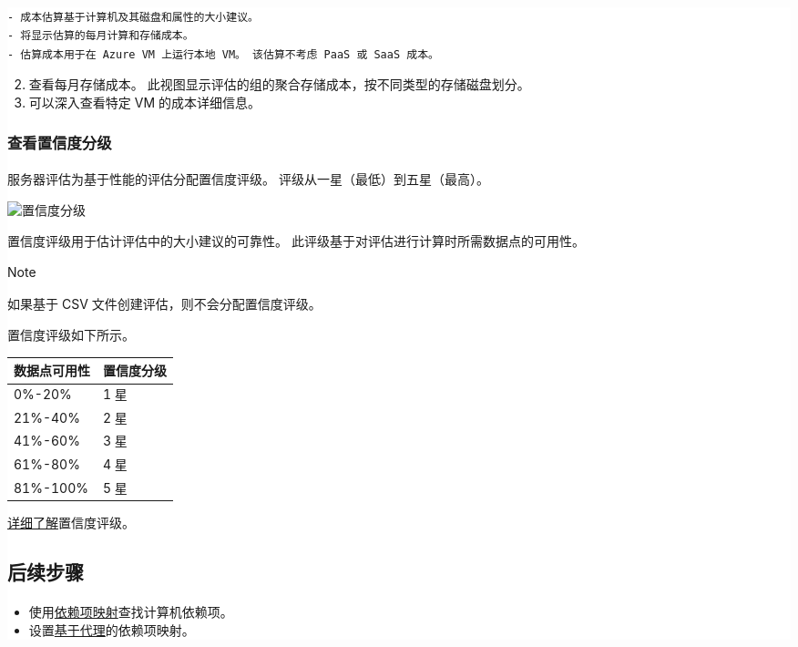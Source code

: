     - 成本估算基于计算机及其磁盘和属性的大小建议。
    - 将显示估算的每月计算和存储成本。
    - 估算成本用于在 Azure VM 上运行本地 VM。 该估算不考虑 PaaS 或 SaaS 成本。

2. 查看每月存储成本。 此视图显示评估的组的聚合存储成本，按不同类型的存储磁盘划分。 
3. 可以深入查看特定 VM 的成本详细信息。

### <a name="review-confidence-rating"></a>查看置信度分级

服务器评估为基于性能的评估分配置信度评级。 评级从一星（最低）到五星（最高）。

![置信度分级](./media/tutorial-assess-gcp/confidence-rating.png)

置信度评级用于估计评估中的大小建议的可靠性。 此评级基于对评估进行计算时所需数据点的可用性。

> [!NOTE]
> 如果基于 CSV 文件创建评估，则不会分配置信度评级。


置信度评级如下所示。

**数据点可用性** | **置信度分级**
--- | ---
0%-20% | 1 星
21%-40% | 2 星
41%-60% | 3 星
61%-80% | 4 星
81%-100% | 5 星

[详细了解](concepts-assessment-calculation.md#confidence-ratings-performance-based)置信度评级。

## <a name="next-steps"></a>后续步骤

- 使用[依赖项映射](concepts-dependency-visualization.md)查找计算机依赖项。
- 设置[基于代理](how-to-create-group-machine-dependencies.md)的依赖项映射。
